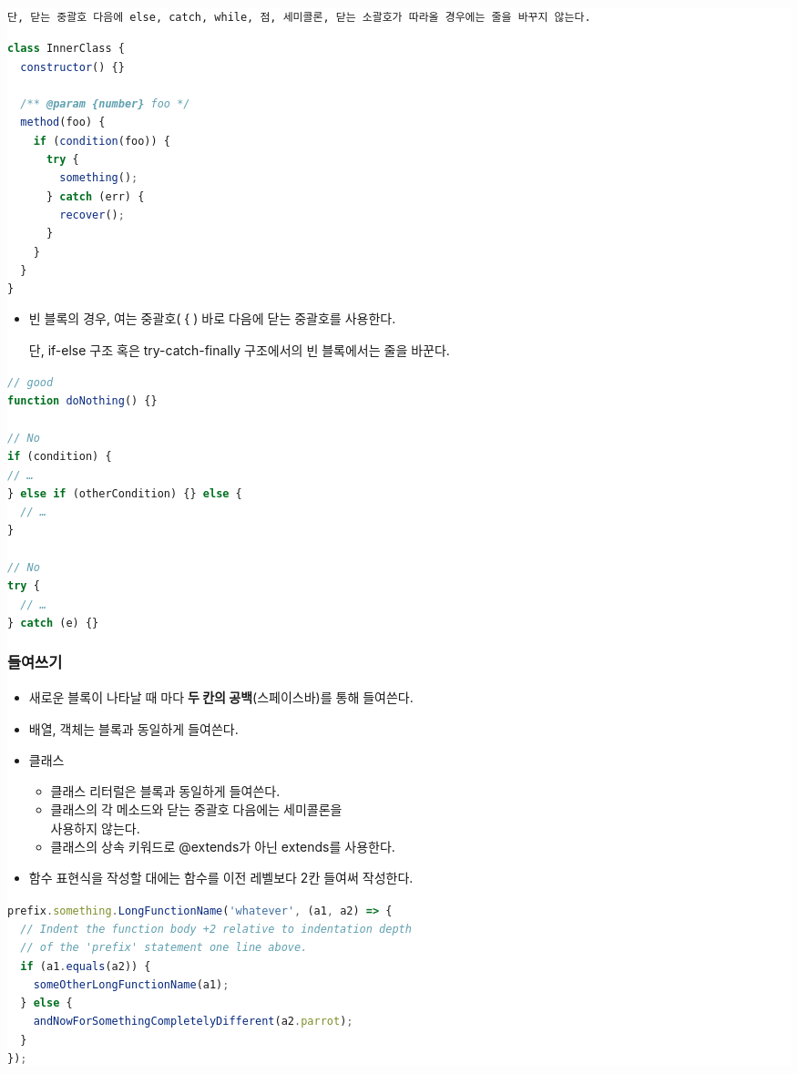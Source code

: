     단, 닫는 중괄호 다음에 else, catch, while, 점, 세미콜론, 닫는 소괄호가 따라올 경우에는 줄을 바꾸지 않는다.

```javascript
class InnerClass {
  constructor() {}

  /** @param {number} foo */
  method(foo) {
    if (condition(foo)) {
      try {
        something();
      } catch (err) {
        recover();
      }
    }
  }
}
```

- 빈 블록의 경우, 여는 중괄호( { ) 바로 다음에 닫는 중괄호를 사용한다.

  단, if-else 구조 혹은 try-catch-finally 구조에서의 빈 블록에서는 줄을 바꾼다.

```javascript
// good
function doNothing() {} 

// No
if (condition) {
// …
} else if (otherCondition) {} else {
  // …
}

// No
try { 
  // …
} catch (e) {}

```

###	들여쓰기

-	새로운 블록이 나타날 때 마다 **두 칸의 공백**(스페이스바)를 통해 들여쓴다.
-	배열, 객체는 블록과 동일하게 들여쓴다.
-	클래스
    + 클래스 리터럴은 블록과 동일하게 들여쓴다.
    + 클래스의 각 메소드와 닫는 중괄호 다음에는 세미콜론을      
    사용하지 않는다.
    + 클래스의 상속 키워드로 @extends가 아닌 extends를 사용한다.

-	함수 표현식을 작성할 대에는 함수를 이전 레벨보다 2칸 들여써 작성한다.

```javascript
prefix.something.LongFunctionName('whatever', (a1, a2) => {
  // Indent the function body +2 relative to indentation depth
  // of the 'prefix' statement one line above.
  if (a1.equals(a2)) {
    someOtherLongFunctionName(a1);
  } else {
    andNowForSomethingCompletelyDifferent(a2.parrot);
  }
});

```
